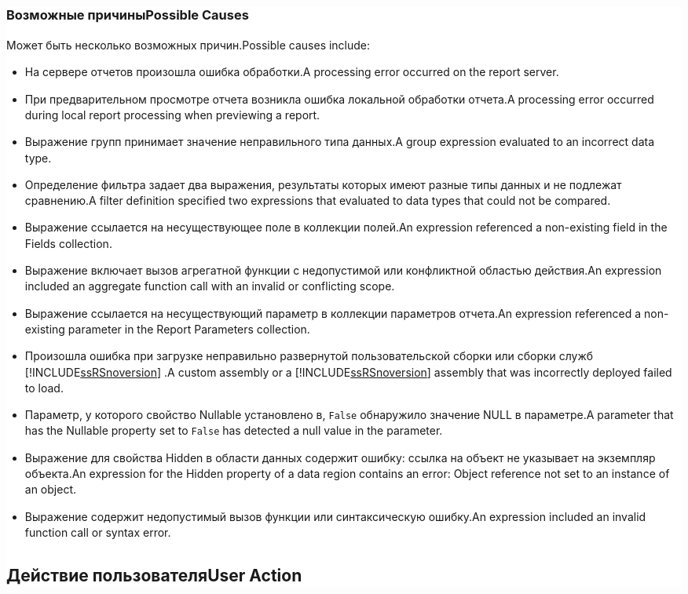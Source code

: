 ### <a name="possible-causes"></a><span data-ttu-id="9136f-115">Возможные причины</span><span class="sxs-lookup"><span data-stu-id="9136f-115">Possible Causes</span></span>  
 <span data-ttu-id="9136f-116">Может быть несколько возможных причин.</span><span class="sxs-lookup"><span data-stu-id="9136f-116">Possible causes include:</span></span>  
  
-   <span data-ttu-id="9136f-117">На сервере отчетов произошла ошибка обработки.</span><span class="sxs-lookup"><span data-stu-id="9136f-117">A processing error occurred on the report server.</span></span>  
  
-   <span data-ttu-id="9136f-118">При предварительном просмотре отчета возникла ошибка локальной обработки отчета.</span><span class="sxs-lookup"><span data-stu-id="9136f-118">A processing error occurred during local report processing when previewing a report.</span></span>  
  
-   <span data-ttu-id="9136f-119">Выражение групп принимает значение неправильного типа данных.</span><span class="sxs-lookup"><span data-stu-id="9136f-119">A group expression evaluated to an incorrect data type.</span></span>  
  
-   <span data-ttu-id="9136f-120">Определение фильтра задает два выражения, результаты которых имеют разные типы данных и не подлежат сравнению.</span><span class="sxs-lookup"><span data-stu-id="9136f-120">A filter definition specified two expressions that evaluated to data types that could not be compared.</span></span>  
  
-   <span data-ttu-id="9136f-121">Выражение ссылается на несуществующее поле в коллекции полей.</span><span class="sxs-lookup"><span data-stu-id="9136f-121">An expression referenced a non-existing field in the Fields collection.</span></span>  
  
-   <span data-ttu-id="9136f-122">Выражение включает вызов агрегатной функции с недопустимой или конфликтной областью действия.</span><span class="sxs-lookup"><span data-stu-id="9136f-122">An expression included an aggregate function call with an invalid or conflicting scope.</span></span>  
  
-   <span data-ttu-id="9136f-123">Выражение ссылается на несуществующий параметр в коллекции параметров отчета.</span><span class="sxs-lookup"><span data-stu-id="9136f-123">An expression referenced a non-existing parameter in the Report Parameters collection.</span></span>  
  
-   <span data-ttu-id="9136f-124">Произошла ошибка при загрузке неправильно развернутой пользовательской сборки или сборки служб [!INCLUDE[ssRSnoversion](../../includes/ssrsnoversion-md.md)] .</span><span class="sxs-lookup"><span data-stu-id="9136f-124">A custom assembly or a [!INCLUDE[ssRSnoversion](../../includes/ssrsnoversion-md.md)] assembly that was incorrectly deployed failed to load.</span></span>  
  
-   <span data-ttu-id="9136f-125">Параметр, у которого свойство Nullable установлено в, `False` обнаружило значение NULL в параметре.</span><span class="sxs-lookup"><span data-stu-id="9136f-125">A parameter that has the Nullable property set to `False` has detected a null value in the parameter.</span></span>  
  
-   <span data-ttu-id="9136f-126">Выражение для свойства Hidden в области данных содержит ошибку: ссылка на объект не указывает на экземпляр объекта.</span><span class="sxs-lookup"><span data-stu-id="9136f-126">An expression for the Hidden property of a data region contains an error: Object reference not set to an instance of an object.</span></span>  
  
-   <span data-ttu-id="9136f-127">Выражение содержит недопустимый вызов функции или синтаксическую ошибку.</span><span class="sxs-lookup"><span data-stu-id="9136f-127">An expression included an invalid function call or syntax error.</span></span>  
  
## <a name="user-action"></a><span data-ttu-id="9136f-128">Действие пользователя</span><span class="sxs-lookup"><span data-stu-id="9136f-128">User Action</span></span>  
  